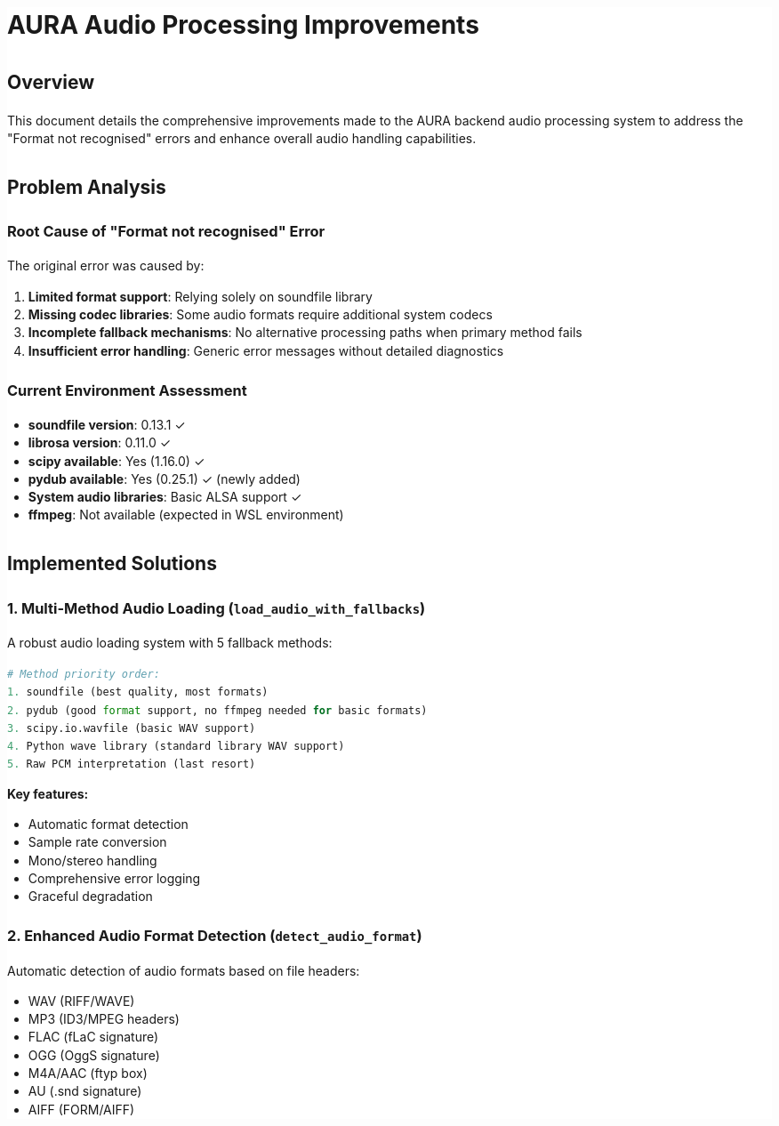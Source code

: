 # AURA Audio Processing Improvements

## Overview
This document details the comprehensive improvements made to the AURA backend audio processing system to address the "Format not recognised" errors and enhance overall audio handling capabilities.

## Problem Analysis

### Root Cause of "Format not recognised" Error
The original error was caused by:
1. **Limited format support**: Relying solely on soundfile library
2. **Missing codec libraries**: Some audio formats require additional system codecs
3. **Incomplete fallback mechanisms**: No alternative processing paths when primary method fails
4. **Insufficient error handling**: Generic error messages without detailed diagnostics

### Current Environment Assessment
- **soundfile version**: 0.13.1 ✓
- **librosa version**: 0.11.0 ✓
- **scipy available**: Yes (1.16.0) ✓
- **pydub available**: Yes (0.25.1) ✓ (newly added)
- **System audio libraries**: Basic ALSA support ✓
- **ffmpeg**: Not available (expected in WSL environment)

## Implemented Solutions

### 1. Multi-Method Audio Loading (`load_audio_with_fallbacks`)
A robust audio loading system with 5 fallback methods:

```python
# Method priority order:
1. soundfile (best quality, most formats)
2. pydub (good format support, no ffmpeg needed for basic formats)
3. scipy.io.wavfile (basic WAV support)
4. Python wave library (standard library WAV support)
5. Raw PCM interpretation (last resort)
```

**Key features:**
- Automatic format detection
- Sample rate conversion
- Mono/stereo handling
- Comprehensive error logging
- Graceful degradation

### 2. Enhanced Audio Format Detection (`detect_audio_format`)
Automatic detection of audio formats based on file headers:
- WAV (RIFF/WAVE)
- MP3 (ID3/MPEG headers)  
- FLAC (fLaC signature)
- OGG (OggS signature)
- M4A/AAC (ftyp box)
- AU (.snd signature)
- AIFF (FORM/AIFF)
